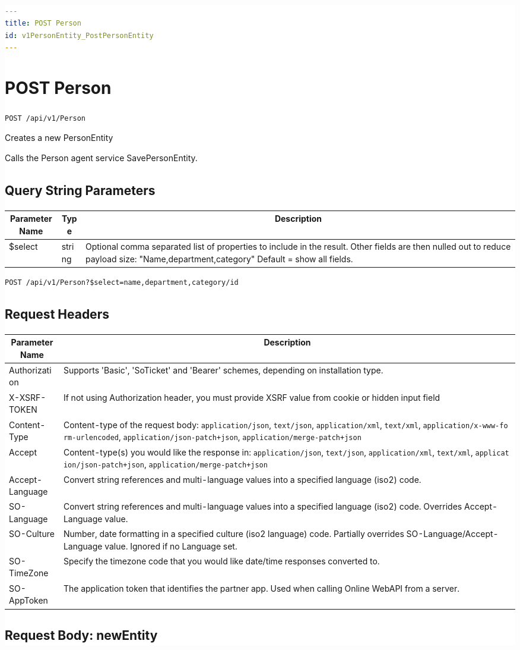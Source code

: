 ```yaml
---
title: POST Person
id: v1PersonEntity_PostPersonEntity
---
```


# POST Person

```http
POST /api/v1/Person
```

Creates a new PersonEntity

Calls the Person agent service SavePersonEntity.





## Query String Parameters

| Parameter Name | Type |  Description |
|----------------|------|--------------|
| $select | string |  Optional comma separated list of properties to include in the result. Other fields are then nulled out to reduce payload size: "Name,department,category" Default = show all fields. |

```http
POST /api/v1/Person?$select=name,department,category/id
```


## Request Headers

| Parameter Name | Description |
|----------------|-------------|
| Authorization  | Supports 'Basic', 'SoTicket' and 'Bearer' schemes, depending on installation type. |
| X-XSRF-TOKEN   | If not using Authorization header, you must provide XSRF value from cookie or hidden input field |
| Content-Type | Content-type of the request body: `application/json`, `text/json`, `application/xml`, `text/xml`, `application/x-www-form-urlencoded`, `application/json-patch+json`, `application/merge-patch+json` |
| Accept         | Content-type(s) you would like the response in: `application/json`, `text/json`, `application/xml`, `text/xml`, `application/json-patch+json`, `application/merge-patch+json` |
| Accept-Language | Convert string references and multi-language values into a specified language (iso2) code. |
| SO-Language | Convert string references and multi-language values into a specified language (iso2) code. Overrides Accept-Language value. |
| SO-Culture | Number, date formatting in a specified culture (iso2 language) code. Partially overrides SO-Language/Accept-Language value. Ignored if no Language set. |
| SO-TimeZone | Specify the timezone code that you would like date/time responses converted to. |
| SO-AppToken | The application token that identifies the partner app. Used when calling Online WebAPI from a server. |

## Request Body: newEntity  
